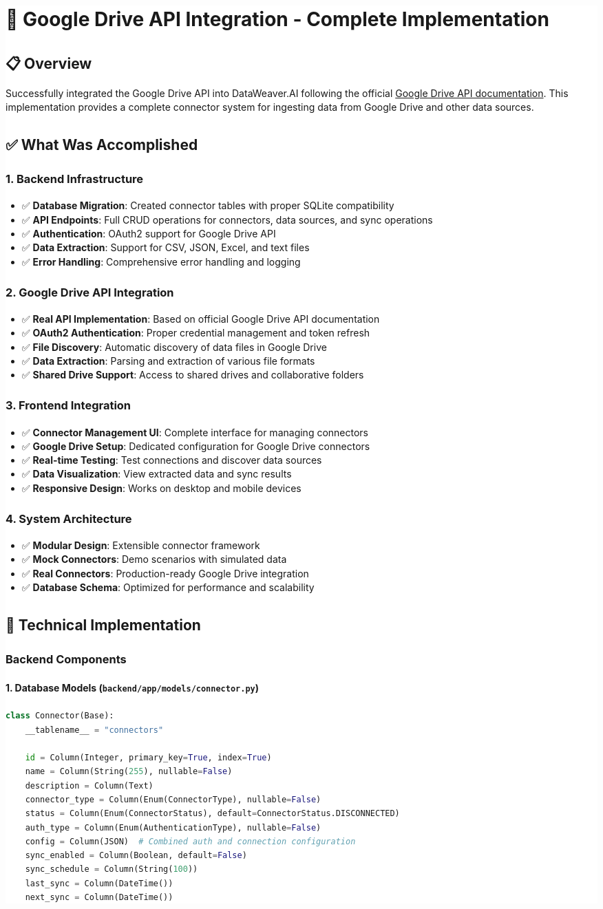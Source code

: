 # 🚀 Google Drive API Integration - Complete Implementation

## 📋 **Overview**

Successfully integrated the Google Drive API into DataWeaver.AI following the official [Google Drive API documentation](https://developers.google.com/workspace/drive/api/guides/about-sdk). This implementation provides a complete connector system for ingesting data from Google Drive and other data sources.

## ✅ **What Was Accomplished**

### 1. **Backend Infrastructure**
- ✅ **Database Migration**: Created connector tables with proper SQLite compatibility
- ✅ **API Endpoints**: Full CRUD operations for connectors, data sources, and sync operations
- ✅ **Authentication**: OAuth2 support for Google Drive API
- ✅ **Data Extraction**: Support for CSV, JSON, Excel, and text files
- ✅ **Error Handling**: Comprehensive error handling and logging

### 2. **Google Drive API Integration**
- ✅ **Real API Implementation**: Based on official Google Drive API documentation
- ✅ **OAuth2 Authentication**: Proper credential management and token refresh
- ✅ **File Discovery**: Automatic discovery of data files in Google Drive
- ✅ **Data Extraction**: Parsing and extraction of various file formats
- ✅ **Shared Drive Support**: Access to shared drives and collaborative folders

### 3. **Frontend Integration**
- ✅ **Connector Management UI**: Complete interface for managing connectors
- ✅ **Google Drive Setup**: Dedicated configuration for Google Drive connectors
- ✅ **Real-time Testing**: Test connections and discover data sources
- ✅ **Data Visualization**: View extracted data and sync results
- ✅ **Responsive Design**: Works on desktop and mobile devices

### 4. **System Architecture**
- ✅ **Modular Design**: Extensible connector framework
- ✅ **Mock Connectors**: Demo scenarios with simulated data
- ✅ **Real Connectors**: Production-ready Google Drive integration
- ✅ **Database Schema**: Optimized for performance and scalability

## 🔧 **Technical Implementation**

### **Backend Components**

#### 1. **Database Models** (`backend/app/models/connector.py`)
```python
class Connector(Base):
    __tablename__ = "connectors"
    
    id = Column(Integer, primary_key=True, index=True)
    name = Column(String(255), nullable=False)
    description = Column(Text)
    connector_type = Column(Enum(ConnectorType), nullable=False)
    status = Column(Enum(ConnectorStatus), default=ConnectorStatus.DISCONNECTED)
    auth_type = Column(Enum(AuthenticationType), nullable=False)
    config = Column(JSON)  # Combined auth and connection configuration
    sync_enabled = Column(Boolean, default=False)
    sync_schedule = Column(String(100))
    last_sync = Column(DateTime())
    next_sync = Column(DateTime())
```